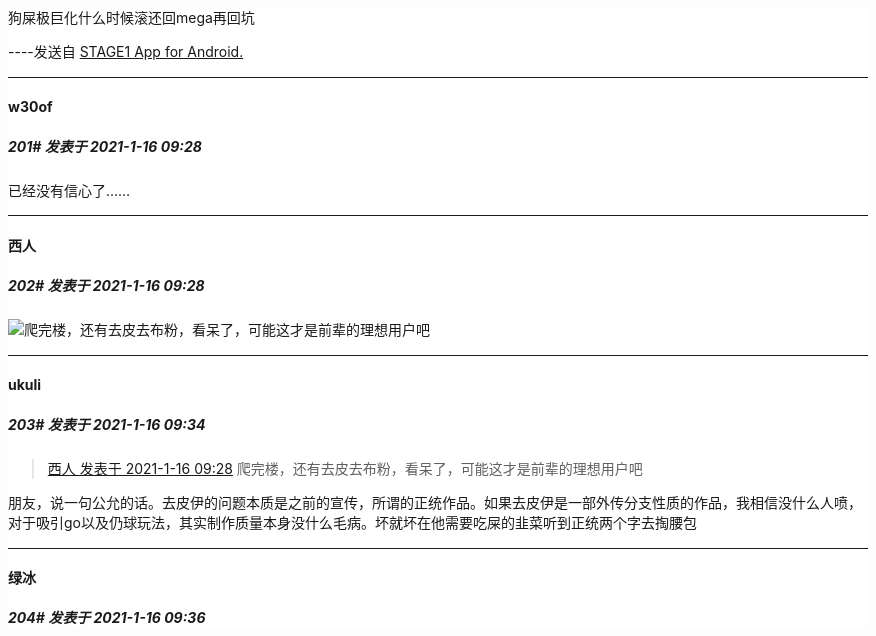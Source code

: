 


狗屎极巨化什么时候滚还回mega再回坑


----发送自 [STAGE1 App for Android.](http://stage1.5j4m.com/?1.32)







*****

####  w30of  
##### 201#       发表于 2021-1-16 09:28




已经没有信心了……







*****

####  西人  
##### 202#       发表于 2021-1-16 09:28



<img src="https://static.saraba1st.com/image/smiley/face2017/001.png" referrerpolicy="no-referrer">爬完楼，还有去皮去布粉，看呆了，可能这才是前辈的理想用户吧







*****

####  ukuli  
##### 203#       发表于 2021-1-16 09:34



<blockquote><a href="httphttps://bbs.saraba1st.com/2b/forum.php?mod=redirect&amp;goto=findpost&amp;pid=50049930&amp;ptid=1982913" target="_blank">西人 发表于 2021-1-16 09:28</a>
爬完楼，还有去皮去布粉，看呆了，可能这才是前辈的理想用户吧</blockquote>
朋友，说一句公允的话。去皮伊的问题本质是之前的宣传，所谓的正统作品。如果去皮伊是一部外传分支性质的作品，我相信没什么人喷，对于吸引go以及仍球玩法，其实制作质量本身没什么毛病。坏就坏在他需要吃屎的韭菜听到正统两个字去掏腰包







*****

####  绿冰  
##### 204#       发表于 2021-1-16 09:36
